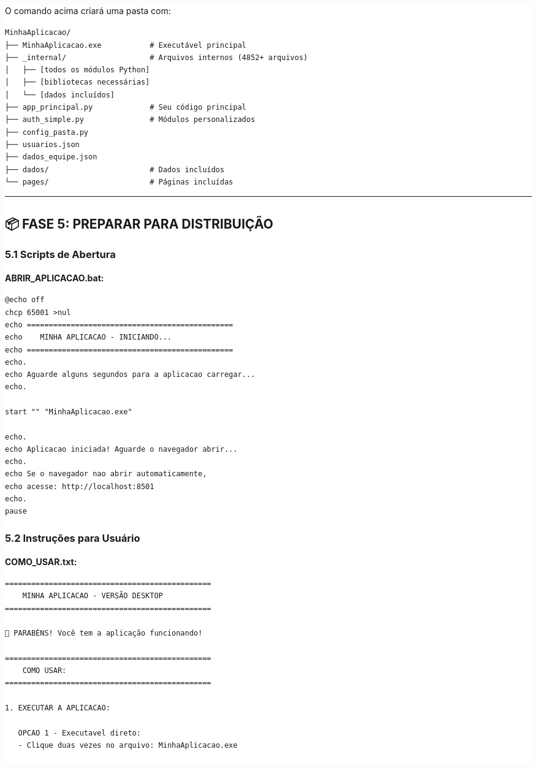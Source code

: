 O comando acima criará uma pasta com:

```
MinhaAplicacao/
├── MinhaAplicacao.exe           # Executável principal
├── _internal/                   # Arquivos internos (4852+ arquivos)
│   ├── [todos os módulos Python]
│   ├── [bibliotecas necessárias]
│   └── [dados incluídos]
├── app_principal.py             # Seu código principal
├── auth_simple.py               # Módulos personalizados
├── config_pasta.py
├── usuarios.json
├── dados_equipe.json
├── dados/                       # Dados incluídos
└── pages/                       # Páginas incluídas
```

---

## 📦 FASE 5: PREPARAR PARA DISTRIBUIÇÃO

### 5.1 Scripts de Abertura

**ABRIR_APLICACAO.bat:**
```batch
@echo off
chcp 65001 >nul
echo ===============================================
echo    MINHA APLICACAO - INICIANDO...
echo ===============================================
echo.
echo Aguarde alguns segundos para a aplicacao carregar...
echo.

start "" "MinhaAplicacao.exe"

echo.
echo Aplicacao iniciada! Aguarde o navegador abrir...
echo.
echo Se o navegador nao abrir automaticamente,
echo acesse: http://localhost:8501
echo.
pause
```

### 5.2 Instruções para Usuário

**COMO_USAR.txt:**
```
===============================================
    MINHA APLICACAO - VERSÃO DESKTOP
===============================================

🎉 PARABÉNS! Você tem a aplicação funcionando!

===============================================
    COMO USAR:
===============================================

1. EXECUTAR A APLICACAO:
   
   OPCAO 1 - Executavel direto:
   - Clique duas vezes no arquivo: MinhaAplicacao.exe
   
```